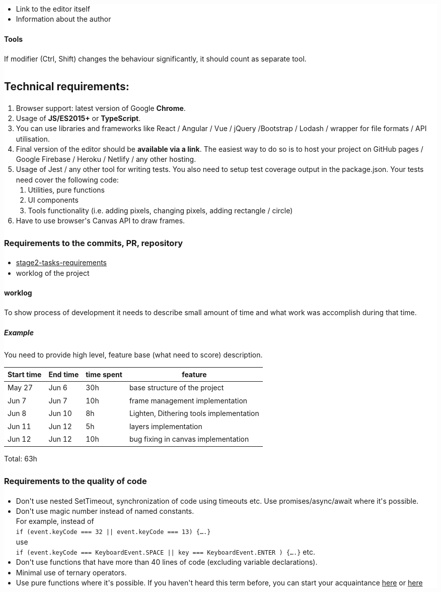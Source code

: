    - Link to the editor itself
   - Information about the author

#### Tools

If modifier (Ctrl, Shift) changes the behaviour significantly, it should count as separate tool.

## Technical requirements:
1) Browser support: latest version of Google **Chrome**.
2) Usage of **JS/ES2015+** or **TypeScript**.
3) You can use libraries and frameworks like React / Angular / Vue / jQuery /Bootstrap / Lodash / wrapper for file formats / API utilisation.
4) Final version of the editor should be **available via a link**. The easiest way to do so is to host your project on GitHub pages / Google Firebase / Heroku / Netlify / any other hosting.
5) Usage of Jest / any other tool for writing tests. You also need to setup test coverage output in the package.json. Your tests need cover the following code:
   1) Utilities, pure functions
   2) UI components
   3) Tools functionality (i.e. adding pixels, changing pixels, adding rectangle / circle)
6) Have to use browser's Canvas API to draw frames.

### Requirements to the commits, PR, repository
* [stage2-tasks-requirements](https://github.com/rolling-scopes-school/docs/blob/master/ru/stage2-tasks-requirements.md)
* worklog of the project

#### worklog

To show process of development it needs to describe small amount of time and what work was accomplish during that time.

##### Example

You need to provide high level, feature base (what need to score) description. 


| Start time  | End time | time spent | feature |
|-----------|-------------|-------------|-------------|
| May 27 | Jun 6 | 30h | base structure of the project |
| Jun 7 | Jun 7 | 10h | frame management implementation |
| Jun 8 | Jun 10 | 8h | Lighten, Dithering tools implementation |
| Jun 11 | Jun 12 | 5h | layers implementation |
| Jun 12 | Jun 12 | 10h | bug fixing in canvas implementation  


Total: 63h

### Requirements to the quality of code
- Don't use nested SetTimeout, synchronization of code using timeouts etc. Use promises/async/await where it's possible.
- Don't use magic number instead of named constants.  
  For example, instead of  
  `if (event.keyCode === 32 || event.keyCode === 13) {….}`  
  use  
  `if (event.keyCode === KeyboardEvent.SPACE || key === KeyboardEvent.ENTER ) {….}` etc.
- Don't use functions that have more than 40 lines of code (excluding variable declarations).
- Minimal use of ternary operators.
- Use pure functions where it's possible. If you haven't heard this term before, you can start your acquaintance [here](https://medium.com/@jamesjefferyuk/javascript-what-are-pure-functions-4d4d5392d49c) or [here](https://medium.com/javascript-scene/master-the-javascript-interview-what-is-a-pure-function-d1c076bec976) 